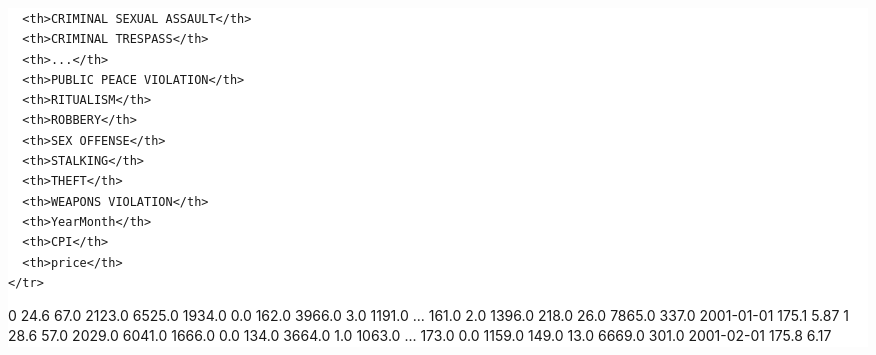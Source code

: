       <th>CRIMINAL SEXUAL ASSAULT</th>
      <th>CRIMINAL TRESPASS</th>
      <th>...</th>
      <th>PUBLIC PEACE VIOLATION</th>
      <th>RITUALISM</th>
      <th>ROBBERY</th>
      <th>SEX OFFENSE</th>
      <th>STALKING</th>
      <th>THEFT</th>
      <th>WEAPONS VIOLATION</th>
      <th>YearMonth</th>
      <th>CPI</th>
      <th>price</th>
    </tr>
  </thead>
  <tbody>
    <tr>
      <th>0</th>
      <td>24.6</td>
      <td>67.0</td>
      <td>2123.0</td>
      <td>6525.0</td>
      <td>1934.0</td>
      <td>0.0</td>
      <td>162.0</td>
      <td>3966.0</td>
      <td>3.0</td>
      <td>1191.0</td>
      <td>...</td>
      <td>161.0</td>
      <td>2.0</td>
      <td>1396.0</td>
      <td>218.0</td>
      <td>26.0</td>
      <td>7865.0</td>
      <td>337.0</td>
      <td>2001-01-01</td>
      <td>175.1</td>
      <td>5.87</td>
    </tr>
    <tr>
      <th>1</th>
      <td>28.6</td>
      <td>57.0</td>
      <td>2029.0</td>
      <td>6041.0</td>
      <td>1666.0</td>
      <td>0.0</td>
      <td>134.0</td>
      <td>3664.0</td>
      <td>1.0</td>
      <td>1063.0</td>
      <td>...</td>
      <td>173.0</td>
      <td>0.0</td>
      <td>1159.0</td>
      <td>149.0</td>
      <td>13.0</td>
      <td>6669.0</td>
      <td>301.0</td>
      <td>2001-02-01</td>
      <td>175.8</td>
      <td>6.17</td>
    </tr>